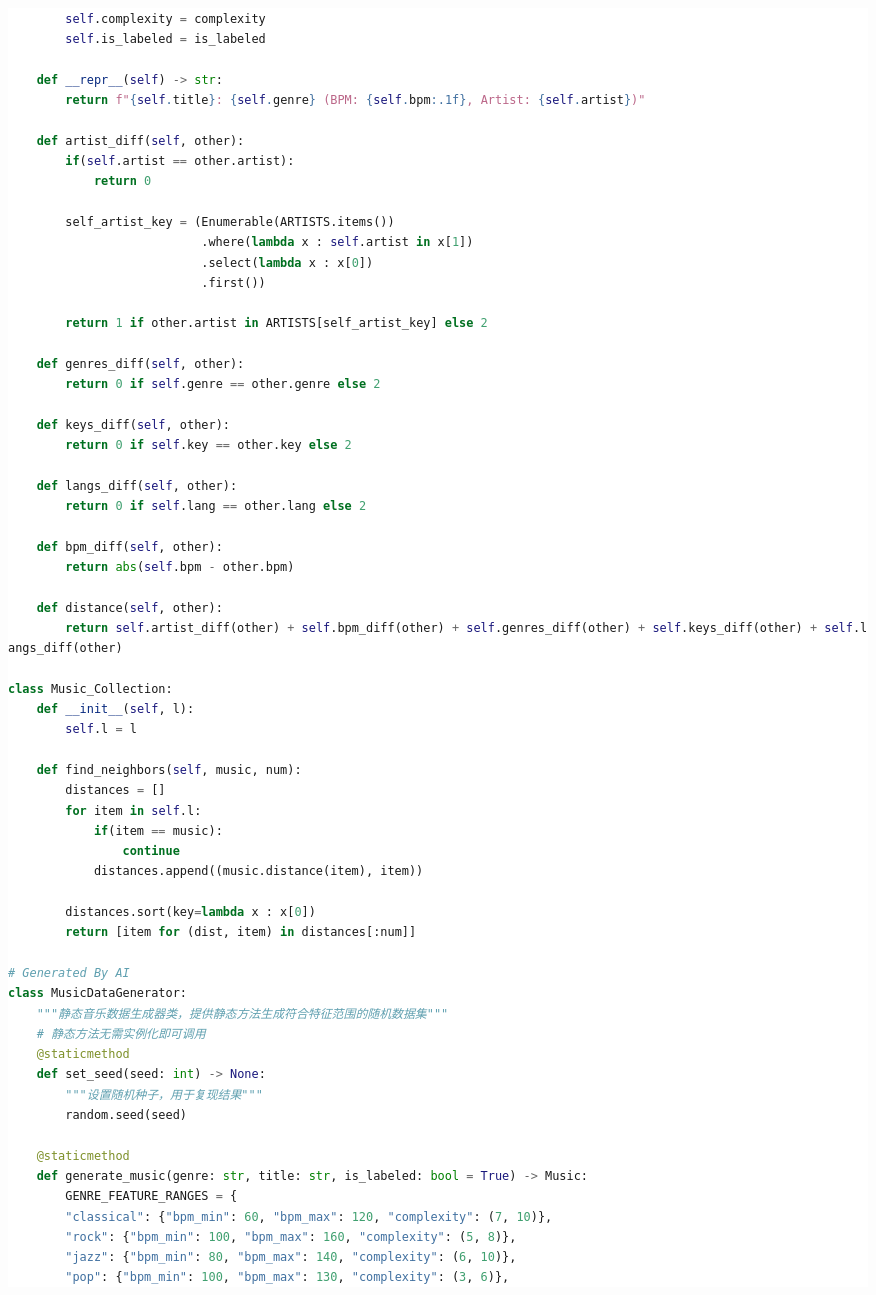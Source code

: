 ```python
        self.complexity = complexity
        self.is_labeled = is_labeled

    def __repr__(self) -> str:
        return f"{self.title}: {self.genre} (BPM: {self.bpm:.1f}, Artist: {self.artist})"
    
    def artist_diff(self, other):
        if(self.artist == other.artist):
            return 0
            
        self_artist_key = (Enumerable(ARTISTS.items())
                           .where(lambda x : self.artist in x[1])
                           .select(lambda x : x[0])
                           .first())
        
        return 1 if other.artist in ARTISTS[self_artist_key] else 2
        
    def genres_diff(self, other):
        return 0 if self.genre == other.genre else 2
    
    def keys_diff(self, other):
        return 0 if self.key == other.key else 2
        
    def langs_diff(self, other):
        return 0 if self.lang == other.lang else 2
    
    def bpm_diff(self, other):
        return abs(self.bpm - other.bpm)
    
    def distance(self, other):
        return self.artist_diff(other) + self.bpm_diff(other) + self.genres_diff(other) + self.keys_diff(other) + self.langs_diff(other)

class Music_Collection:
    def __init__(self, l):
        self.l = l

    def find_neighbors(self, music, num):
        distances = []
        for item in self.l:
            if(item == music):
                continue
            distances.append((music.distance(item), item))

        distances.sort(key=lambda x : x[0])
        return [item for (dist, item) in distances[:num]]

# Generated By AI
class MusicDataGenerator:
    """静态音乐数据生成器类，提供静态方法生成符合特征范围的随机数据集"""
    # 静态方法无需实例化即可调用
    @staticmethod
    def set_seed(seed: int) -> None:
        """设置随机种子，用于复现结果"""
        random.seed(seed)
    
    @staticmethod
    def generate_music(genre: str, title: str, is_labeled: bool = True) -> Music:
        GENRE_FEATURE_RANGES = {
        "classical": {"bpm_min": 60, "bpm_max": 120, "complexity": (7, 10)},
        "rock": {"bpm_min": 100, "bpm_max": 160, "complexity": (5, 8)},
        "jazz": {"bpm_min": 80, "bpm_max": 140, "complexity": (6, 10)},
        "pop": {"bpm_min": 100, "bpm_max": 130, "complexity": (3, 6)},
```
